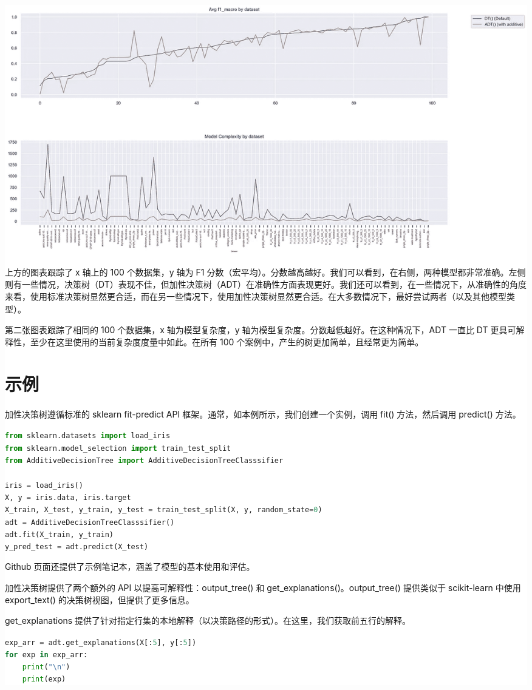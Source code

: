 ![](img/b44e1d36bb0a5a88db27348ba8ca9487.png)

上方的图表跟踪了 x 轴上的 100 个数据集，y 轴为 F1 分数（宏平均）。分数越高越好。我们可以看到，在右侧，两种模型都非常准确。左侧则有一些情况，决策树（DT）表现不佳，但加性决策树（ADT）在准确性方面表现更好。我们还可以看到，在一些情况下，从准确性的角度来看，使用标准决策树显然更合适，而在另一些情况下，使用加性决策树显然更合适。在大多数情况下，最好尝试两者（以及其他模型类型）。

第二张图表跟踪了相同的 100 个数据集，x 轴为模型复杂度，y 轴为模型复杂度。分数越低越好。在这种情况下，ADT 一直比 DT 更具可解释性，至少在这里使用的当前复杂度度量中如此。在所有 100 个案例中，产生的树更加简单，且经常更为简单。

# 示例

加性决策树遵循标准的 sklearn fit-predict API 框架。通常，如本例所示，我们创建一个实例，调用 fit() 方法，然后调用 predict() 方法。

```py
from sklearn.datasets import load_iris
from sklearn.model_selection import train_test_split
from AdditiveDecisionTree import AdditiveDecisionTreeClasssifier

iris = load_iris()
X, y = iris.data, iris.target
X_train, X_test, y_train, y_test = train_test_split(X, y, random_state=0)
adt = AdditiveDecisionTreeClasssifier()
adt.fit(X_train, y_train)
y_pred_test = adt.predict(X_test)
```

Github 页面还提供了示例笔记本，涵盖了模型的基本使用和评估。

加性决策树提供了两个额外的 API 以提高可解释性：output_tree() 和 get_explanations()。output_tree() 提供类似于 scikit-learn 中使用 export_text() 的决策树视图，但提供了更多信息。

get_explanations 提供了针对指定行集的本地解释（以决策路径的形式）。在这里，我们获取前五行的解释。

```py
exp_arr = adt.get_explanations(X[:5], y[:5])
for exp in exp_arr: 
    print("\n")
    print(exp)
```
